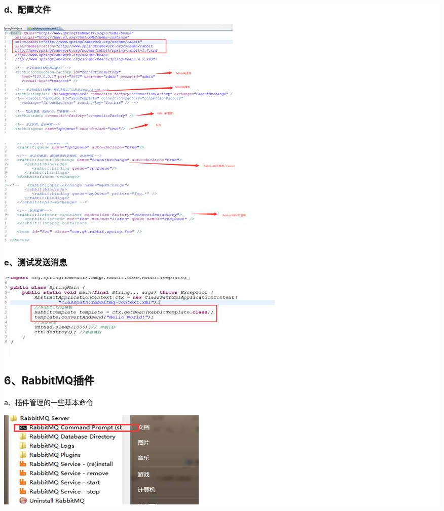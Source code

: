 ### d、配置文件

![img](https://raw.githubusercontent.com/stephenZkang/learn/master/img/rclip_image051.jpg)

![img](https://raw.githubusercontent.com/stephenZkang/learn/master/img/rclip_image053.jpg)

### e、测试发送消息

![img](https://raw.githubusercontent.com/stephenZkang/learn/master/img/rclip_image055.jpg)

## 6、RabbitMQ插件

a、插件管理的一些基本命令

![img](https://raw.githubusercontent.com/stephenZkang/learn/master/img/rclip_image057.jpg)
